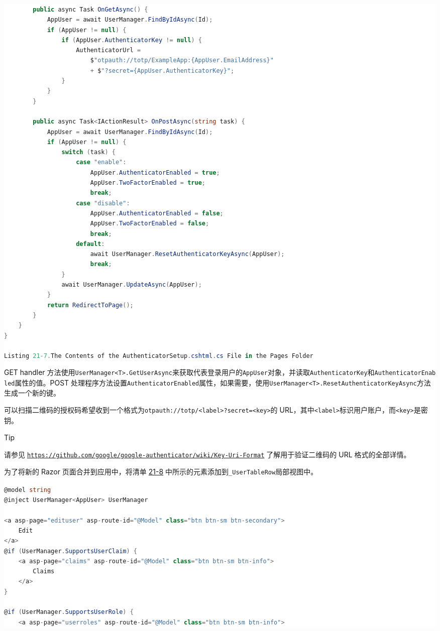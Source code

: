 ```cs
        public async Task OnGetAsync() {
            AppUser = await UserManager.FindByIdAsync(Id);
            if (AppUser != null) {
                if (AppUser.AuthenticatorKey != null) {
                    AuthenticatorUrl =
                        $"otpauth://totp/ExampleApp:{AppUser.EmailAddress}"
                        + $"?secret={AppUser.AuthenticatorKey}";
                }
            }
        }

        public async Task<IActionResult> OnPostAsync(string task) {
            AppUser = await UserManager.FindByIdAsync(Id);
            if (AppUser != null) {
                switch (task) {
                    case "enable":
                        AppUser.AuthenticatorEnabled = true;
                        AppUser.TwoFactorEnabled = true;
                        break;
                    case "disable":
                        AppUser.AuthenticatorEnabled = false;
                        AppUser.TwoFactorEnabled = false;
                        break;
                    default:
                        await UserManager.ResetAuthenticatorKeyAsync(AppUser);
                        break;
                }
                await UserManager.UpdateAsync(AppUser);
            }
            return RedirectToPage();
        }
    }
}

Listing 21-7.The Contents of the AuthenticatorSetup.cshtml.cs File in the Pages Folder

```

GET handler 方法使用`UserManager<T>.GetUserAsync`来获取代表登录用户的`AppUser`对象，并读取`AuthenticatorKey`和`AuthenticatorEnabled`属性的值。POST 处理程序方法设置`AuthenticatorEnabled`属性，如果需要，使用`UserManager<T>.ResetAuthenticatorKeyAsync`方法生成一个新的键。

可以扫描二维码的授权码希望收到一个格式为`otpauth://totp/<label>?secret=<key>`的 URL，其中`<label>`标识用户账户，而`<key>`是密钥。

Tip

请参见 [`https://github.com/google/google-authenticator/wiki/Key-Uri-Format`](https://github.com/google/google-authenticator/wiki/Key-Uri-Format) 了解用于验证二维码的 URL 格式的全部详情。

为了将新的 Razor 页面合并到应用中，将清单 [21-8](#PC8) 中所示的元素添加到`_UserTableRow`局部视图中。

```cs
@model string
@inject UserManager<AppUser> UserManager

<a asp-page="edituser" asp-route-id="@Model" class="btn btn-sm btn-secondary">
    Edit
</a>
@if (UserManager.SupportsUserClaim) {
    <a asp-page="claims" asp-route-id="@Model" class="btn btn-sm btn-info">
        Claims
    </a>
}

@if (UserManager.SupportsUserRole) {
    <a asp-page="userroles" asp-route-id="@Model" class="btn btn-sm btn-info">
```